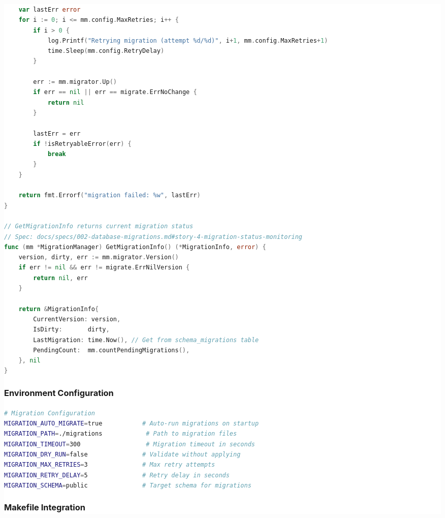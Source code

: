 ```go
    var lastErr error
    for i := 0; i <= mm.config.MaxRetries; i++ {
        if i > 0 {
            log.Printf("Retrying migration (attempt %d/%d)", i+1, mm.config.MaxRetries+1)
            time.Sleep(mm.config.RetryDelay)
        }
        
        err := mm.migrator.Up()
        if err == nil || err == migrate.ErrNoChange {
            return nil
        }
        
        lastErr = err
        if !isRetryableError(err) {
            break
        }
    }
    
    return fmt.Errorf("migration failed: %w", lastErr)
}

// GetMigrationInfo returns current migration status
// Spec: docs/specs/002-database-migrations.md#story-4-migration-status-monitoring
func (mm *MigrationManager) GetMigrationInfo() (*MigrationInfo, error) {
    version, dirty, err := mm.migrator.Version()
    if err != nil && err != migrate.ErrNilVersion {
        return nil, err
    }
    
    return &MigrationInfo{
        CurrentVersion: version,
        IsDirty:       dirty,
        LastMigration: time.Now(), // Get from schema_migrations table
        PendingCount:  mm.countPendingMigrations(),
    }, nil
}
```

### Environment Configuration

```bash
# Migration Configuration
MIGRATION_AUTO_MIGRATE=true           # Auto-run migrations on startup
MIGRATION_PATH=./migrations            # Path to migration files
MIGRATION_TIMEOUT=300                  # Migration timeout in seconds
MIGRATION_DRY_RUN=false               # Validate without applying
MIGRATION_MAX_RETRIES=3               # Max retry attempts
MIGRATION_RETRY_DELAY=5               # Retry delay in seconds
MIGRATION_SCHEMA=public               # Target schema for migrations
```

### Makefile Integration
